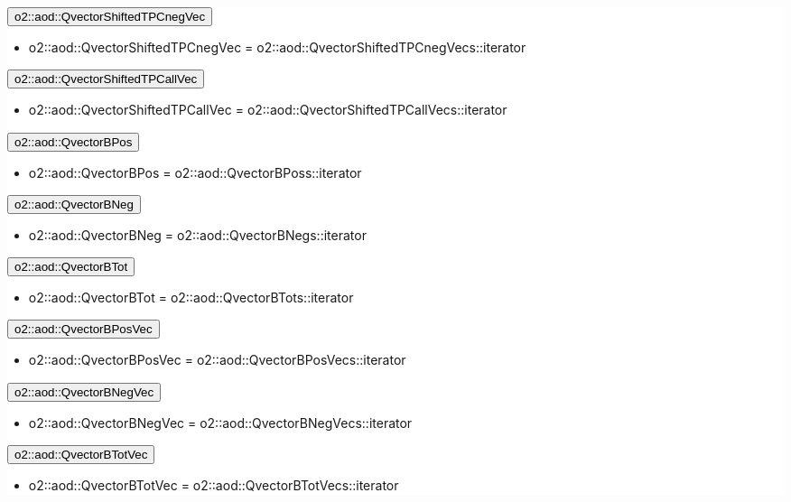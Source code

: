   <button class="myaccordion"><i class="fa fa-map-pin"></i> o2::aod::QvectorShiftedTPCnegVec</button>
  <div class="panel">
    <ul>
        <li>o2::aod::QvectorShiftedTPCnegVec = o2::aod::QvectorShiftedTPCnegVecs::iterator</li>
    </ul>
  </div>

  <button class="myaccordion"><i class="fa fa-map-pin"></i> o2::aod::QvectorShiftedTPCallVec</button>
  <div class="panel">
    <ul>
        <li>o2::aod::QvectorShiftedTPCallVec = o2::aod::QvectorShiftedTPCallVecs::iterator</li>
    </ul>
  </div>

  <button class="myaccordion"><i class="fa fa-map-pin"></i> o2::aod::QvectorBPos</button>
  <div class="panel">
    <ul>
        <li>o2::aod::QvectorBPos = o2::aod::QvectorBPoss::iterator</li>
    </ul>
  </div>

  <button class="myaccordion"><i class="fa fa-map-pin"></i> o2::aod::QvectorBNeg</button>
  <div class="panel">
    <ul>
        <li>o2::aod::QvectorBNeg = o2::aod::QvectorBNegs::iterator</li>
    </ul>
  </div>

  <button class="myaccordion"><i class="fa fa-map-pin"></i> o2::aod::QvectorBTot</button>
  <div class="panel">
    <ul>
        <li>o2::aod::QvectorBTot = o2::aod::QvectorBTots::iterator</li>
    </ul>
  </div>

  <button class="myaccordion"><i class="fa fa-map-pin"></i> o2::aod::QvectorBPosVec</button>
  <div class="panel">
    <ul>
        <li>o2::aod::QvectorBPosVec = o2::aod::QvectorBPosVecs::iterator</li>
    </ul>
  </div>

  <button class="myaccordion"><i class="fa fa-map-pin"></i> o2::aod::QvectorBNegVec</button>
  <div class="panel">
    <ul>
        <li>o2::aod::QvectorBNegVec = o2::aod::QvectorBNegVecs::iterator</li>
    </ul>
  </div>

  <button class="myaccordion"><i class="fa fa-map-pin"></i> o2::aod::QvectorBTotVec</button>
  <div class="panel">
    <ul>
        <li>o2::aod::QvectorBTotVec = o2::aod::QvectorBTotVecs::iterator</li>
    </ul>
  </div>
